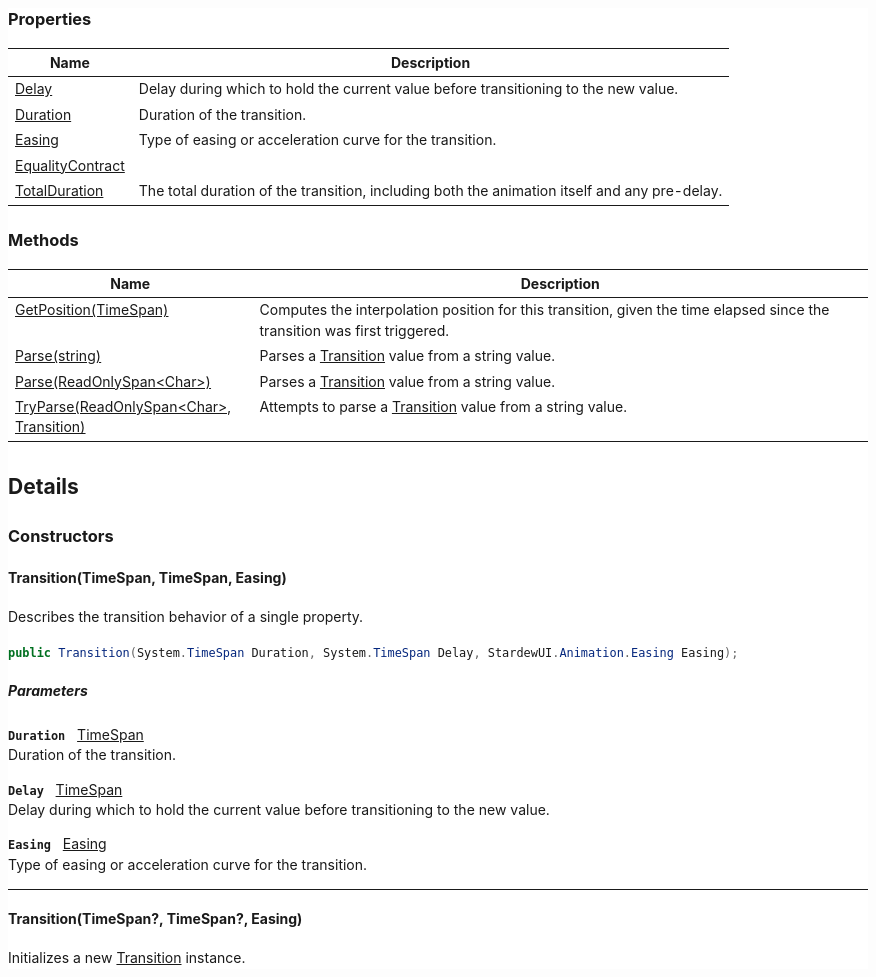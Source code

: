 ### Properties

 | Name | Description |
| --- | --- |
| [Delay](#delay) | Delay during which to hold the current value before transitioning to the new value. | 
| [Duration](#duration) | Duration of the transition. | 
| [Easing](#easing) | Type of easing or acceleration curve for the transition. | 
| [EqualityContract](#equalitycontract) |  | 
| [TotalDuration](#totalduration) | The total duration of the transition, including both the animation itself and any pre-delay. | 

### Methods

 | Name | Description |
| --- | --- |
| [GetPosition(TimeSpan)](#getpositiontimespan) | Computes the interpolation position for this transition, given the time elapsed since the transition was first triggered. | 
| [Parse(string)](#parsestring) | Parses a [Transition](transition.md) value from a string value. | 
| [Parse(ReadOnlySpan&lt;Char&gt;)](#parsereadonlyspanchar) | Parses a [Transition](transition.md) value from a string value. | 
| [TryParse(ReadOnlySpan&lt;Char&gt;, Transition)](#tryparsereadonlyspanchar-transition) | Attempts to parse a [Transition](transition.md) value from a string value. | 

## Details

### Constructors

#### Transition(TimeSpan, TimeSpan, Easing)

Describes the transition behavior of a single property.

```cs
public Transition(System.TimeSpan Duration, System.TimeSpan Delay, StardewUI.Animation.Easing Easing);
```

##### Parameters

**`Duration`** &nbsp; [TimeSpan](https://learn.microsoft.com/en-us/dotnet/api/system.timespan)  
Duration of the transition.

**`Delay`** &nbsp; [TimeSpan](https://learn.microsoft.com/en-us/dotnet/api/system.timespan)  
Delay during which to hold the current value before transitioning to the new value.

**`Easing`** &nbsp; [Easing](easing.md)  
Type of easing or acceleration curve for the transition.

-----

#### Transition(TimeSpan?, TimeSpan?, Easing)

Initializes a new [Transition](transition.md) instance.
